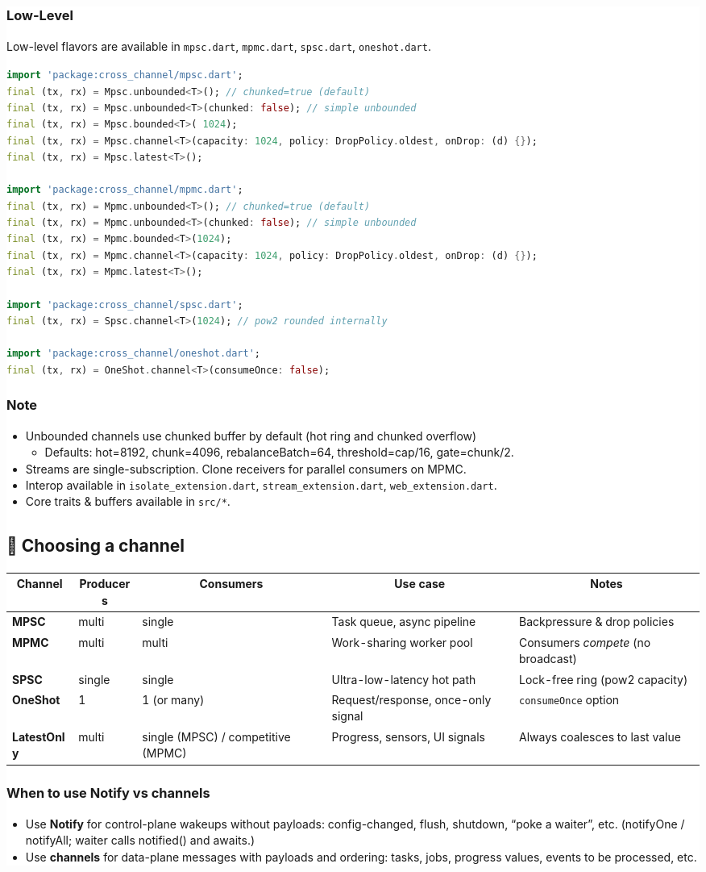 ### Low-Level

Low-level flavors are available in `mpsc.dart`, `mpmc.dart`, `spsc.dart`, `oneshot.dart`.

```dart
import 'package:cross_channel/mpsc.dart';
final (tx, rx) = Mpsc.unbounded<T>(); // chunked=true (default)
final (tx, rx) = Mpsc.unbounded<T>(chunked: false); // simple unbounded
final (tx, rx) = Mpsc.bounded<T>( 1024);
final (tx, rx) = Mpsc.channel<T>(capacity: 1024, policy: DropPolicy.oldest, onDrop: (d) {});
final (tx, rx) = Mpsc.latest<T>();

import 'package:cross_channel/mpmc.dart';
final (tx, rx) = Mpmc.unbounded<T>(); // chunked=true (default)
final (tx, rx) = Mpmc.unbounded<T>(chunked: false); // simple unbounded
final (tx, rx) = Mpmc.bounded<T>(1024);
final (tx, rx) = Mpmc.channel<T>(capacity: 1024, policy: DropPolicy.oldest, onDrop: (d) {});
final (tx, rx) = Mpmc.latest<T>();

import 'package:cross_channel/spsc.dart';
final (tx, rx) = Spsc.channel<T>(1024); // pow2 rounded internally

import 'package:cross_channel/oneshot.dart';
final (tx, rx) = OneShot.channel<T>(consumeOnce: false);
```

### Note

- Unbounded channels use chunked buffer by default (hot ring and chunked overflow)
  - Defaults: hot=8192, chunk=4096, rebalanceBatch=64, threshold=cap/16, gate=chunk/2.
- Streams are single-subscription. Clone receivers for parallel consumers on MPMC.
- Interop available in `isolate_extension.dart`, `stream_extension.dart`, `web_extension.dart`.
- Core traits & buffers available in `src/*`.

## 🚦 Choosing a channel

| Channel        | Producers | Consumers                          | Use case                           | Notes                              |
| -------------- | --------- | ---------------------------------- | ---------------------------------- | ---------------------------------- |
| **MPSC**       | multi     | single                             | Task queue, async pipeline         | Backpressure & drop policies       |
| **MPMC**       | multi     | multi                              | Work-sharing worker pool           | Consumers _compete_ (no broadcast) |
| **SPSC**       | single    | single                             | Ultra-low-latency hot path         | Lock-free ring (pow2 capacity)     |
| **OneShot**    | 1         | 1 (or many)                        | Request/response, once-only signal | `consumeOnce` option               |
| **LatestOnly** | multi     | single (MPSC) / competitive (MPMC) | Progress, sensors, UI signals      | Always coalesces to last value     |

### When to use Notify vs channels

- Use **Notify** for control-plane wakeups without payloads:
  config-changed, flush, shutdown, “poke a waiter”, etc.
  (notifyOne / notifyAll; waiter calls notified() and awaits.)
- Use **channels** for data-plane messages with payloads and ordering:
  tasks, jobs, progress values, events to be processed, etc.
